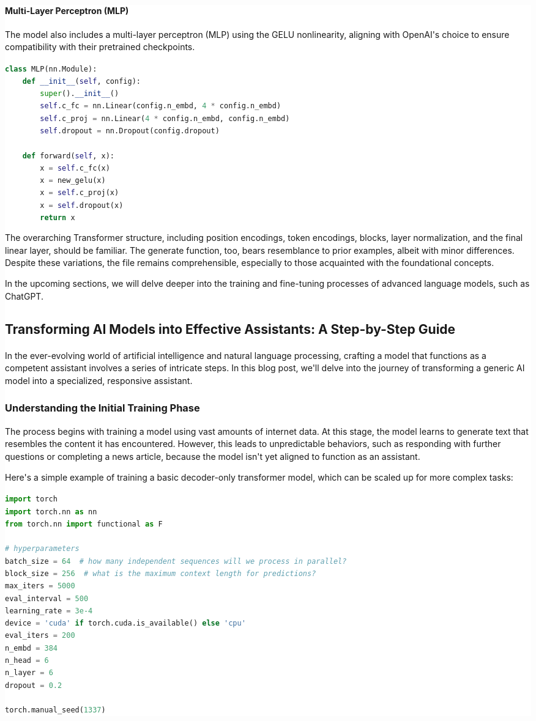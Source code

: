 #### Multi-Layer Perceptron (MLP)

The model also includes a multi-layer perceptron (MLP) using the GELU nonlinearity, aligning with OpenAI's choice to ensure compatibility with their pretrained checkpoints.

```python
class MLP(nn.Module):
    def __init__(self, config):
        super().__init__()
        self.c_fc = nn.Linear(config.n_embd, 4 * config.n_embd)
        self.c_proj = nn.Linear(4 * config.n_embd, config.n_embd)
        self.dropout = nn.Dropout(config.dropout)

    def forward(self, x):
        x = self.c_fc(x)
        x = new_gelu(x)
        x = self.c_proj(x)
        x = self.dropout(x)
        return x
```

The overarching Transformer structure, including position encodings, token encodings, blocks, layer normalization, and the final linear layer, should be familiar. The generate function, too, bears resemblance to prior examples, albeit with minor differences. Despite these variations, the file remains comprehensible, especially to those acquainted with the foundational concepts.

In the upcoming sections, we will delve deeper into the training and fine-tuning processes of advanced language models, such as ChatGPT.

## Transforming AI Models into Effective Assistants: A Step-by-Step Guide

In the ever-evolving world of artificial intelligence and natural language processing, crafting a model that functions as a competent assistant involves a series of intricate steps. In this blog post, we'll delve into the journey of transforming a generic AI model into a specialized, responsive assistant.

### Understanding the Initial Training Phase

The process begins with training a model using vast amounts of internet data. At this stage, the model learns to generate text that resembles the content it has encountered. However, this leads to unpredictable behaviors, such as responding with further questions or completing a news article, because the model isn't yet aligned to function as an assistant.

Here's a simple example of training a basic decoder-only transformer model, which can be scaled up for more complex tasks:

```python
import torch
import torch.nn as nn
from torch.nn import functional as F

# hyperparameters
batch_size = 64  # how many independent sequences will we process in parallel?
block_size = 256  # what is the maximum context length for predictions?
max_iters = 5000
eval_interval = 500
learning_rate = 3e-4
device = 'cuda' if torch.cuda.is_available() else 'cpu'
eval_iters = 200
n_embd = 384
n_head = 6
n_layer = 6
dropout = 0.2

torch.manual_seed(1337)
```